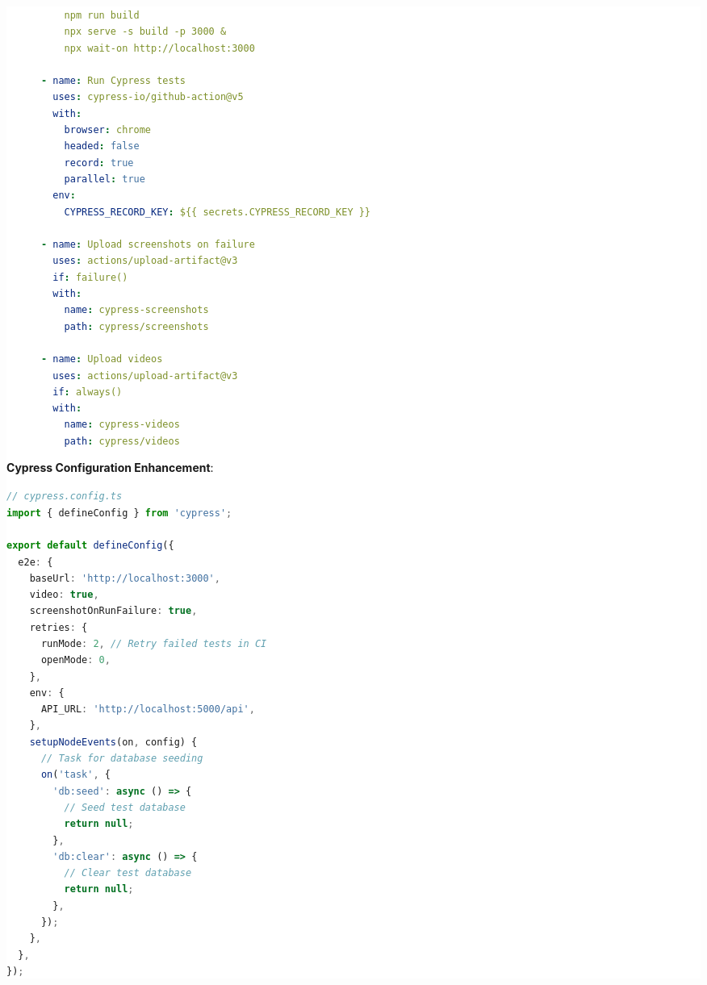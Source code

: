 ```yaml
          npm run build
          npx serve -s build -p 3000 &
          npx wait-on http://localhost:3000
      
      - name: Run Cypress tests
        uses: cypress-io/github-action@v5
        with:
          browser: chrome
          headed: false
          record: true
          parallel: true
        env:
          CYPRESS_RECORD_KEY: ${{ secrets.CYPRESS_RECORD_KEY }}
      
      - name: Upload screenshots on failure
        uses: actions/upload-artifact@v3
        if: failure()
        with:
          name: cypress-screenshots
          path: cypress/screenshots
      
      - name: Upload videos
        uses: actions/upload-artifact@v3
        if: always()
        with:
          name: cypress-videos
          path: cypress/videos
```

**Cypress Configuration Enhancement**:

```typescript
// cypress.config.ts
import { defineConfig } from 'cypress';

export default defineConfig({
  e2e: {
    baseUrl: 'http://localhost:3000',
    video: true,
    screenshotOnRunFailure: true,
    retries: {
      runMode: 2, // Retry failed tests in CI
      openMode: 0,
    },
    env: {
      API_URL: 'http://localhost:5000/api',
    },
    setupNodeEvents(on, config) {
      // Task for database seeding
      on('task', {
        'db:seed': async () => {
          // Seed test database
          return null;
        },
        'db:clear': async () => {
          // Clear test database
          return null;
        },
      });
    },
  },
});
```
